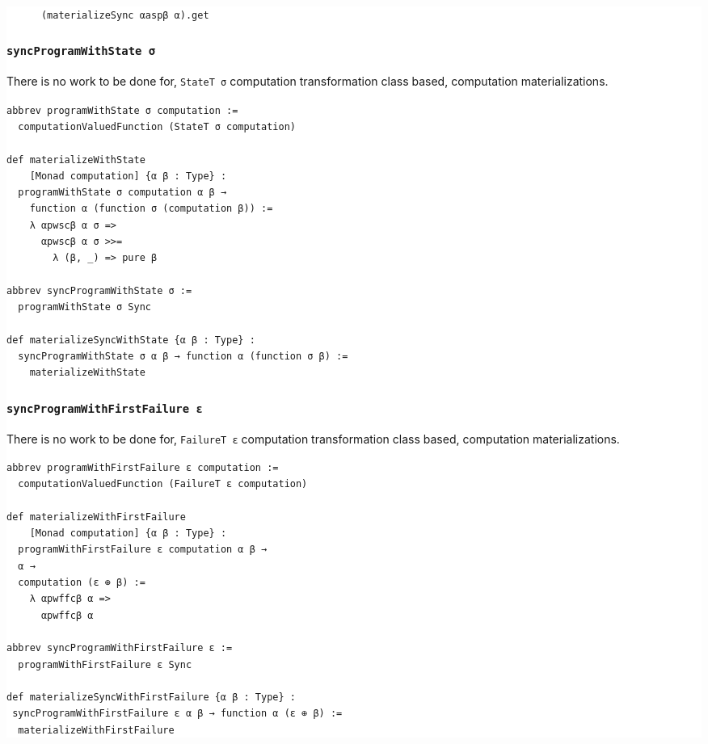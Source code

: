 ```lean
      (materializeSync αaspβ α).get
```

### `syncProgramWithState σ`

There is no work to be done for, `StateT σ` computation transformation class based, computation materializations. 

```lean
abbrev programWithState σ computation :=
  computationValuedFunction (StateT σ computation)

def materializeWithState
    [Monad computation] {α β : Type} :
  programWithState σ computation α β →
    function α (function σ (computation β)) :=
    λ αpwscβ α σ =>
      αpwscβ α σ >>=
        λ (β, _) => pure β

abbrev syncProgramWithState σ :=
  programWithState σ Sync

def materializeSyncWithState {α β : Type} :
  syncProgramWithState σ α β → function α (function σ β) :=
    materializeWithState
```

### `syncProgramWithFirstFailure ε`

There is no work to be done for, `FailureT ε` computation transformation class based, computation materializations. 

```lean
abbrev programWithFirstFailure ε computation :=
  computationValuedFunction (FailureT ε computation)

def materializeWithFirstFailure
    [Monad computation] {α β : Type} :
  programWithFirstFailure ε computation α β →
  α →
  computation (ε ⊕ β) :=
    λ αpwffcβ α =>
      αpwffcβ α

abbrev syncProgramWithFirstFailure ε :=
  programWithFirstFailure ε Sync

def materializeSyncWithFirstFailure {α β : Type} :
 syncProgramWithFirstFailure ε α β → function α (ε ⊕ β) :=
  materializeWithFirstFailure
```
